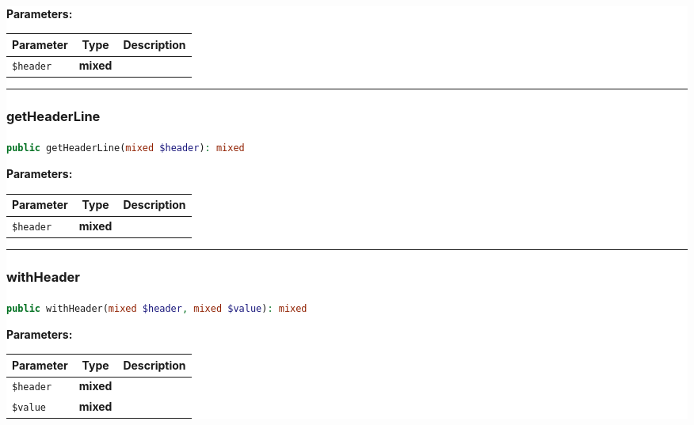 






**Parameters:**

| Parameter | Type | Description |
|-----------|------|-------------|
| `$header` | **mixed** |  |




***

### getHeaderLine



```php
public getHeaderLine(mixed $header): mixed
```








**Parameters:**

| Parameter | Type | Description |
|-----------|------|-------------|
| `$header` | **mixed** |  |




***

### withHeader



```php
public withHeader(mixed $header, mixed $value): mixed
```








**Parameters:**

| Parameter | Type | Description |
|-----------|------|-------------|
| `$header` | **mixed** |  |
| `$value` | **mixed** |  |

